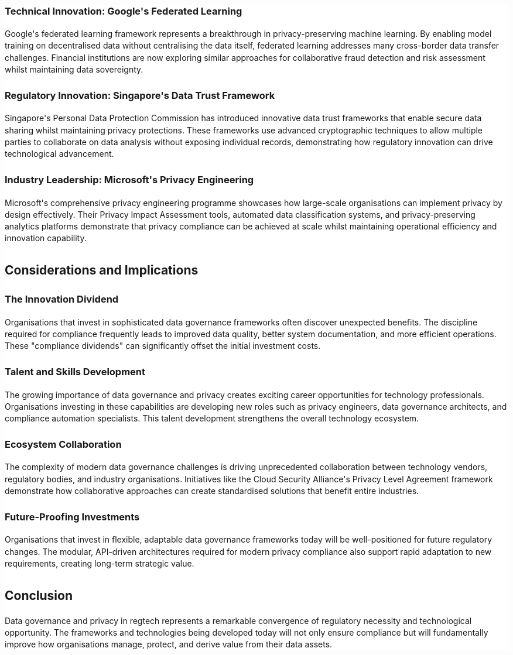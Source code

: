 ### Technical Innovation: Google's Federated Learning
Google's federated learning framework represents a breakthrough in privacy-preserving machine learning. By enabling model training on decentralised data without centralising the data itself, federated learning addresses many cross-border data transfer challenges. Financial institutions are now exploring similar approaches for collaborative fraud detection and risk assessment whilst maintaining data sovereignty.

### Regulatory Innovation: Singapore's Data Trust Framework
Singapore's Personal Data Protection Commission has introduced innovative data trust frameworks that enable secure data sharing whilst maintaining privacy protections. These frameworks use advanced cryptographic techniques to allow multiple parties to collaborate on data analysis without exposing individual records, demonstrating how regulatory innovation can drive technological advancement.

### Industry Leadership: Microsoft's Privacy Engineering
Microsoft's comprehensive privacy engineering programme showcases how large-scale organisations can implement privacy by design effectively. Their Privacy Impact Assessment tools, automated data classification systems, and privacy-preserving analytics platforms demonstrate that privacy compliance can be achieved at scale whilst maintaining operational efficiency and innovation capability.

## Considerations and Implications

### The Innovation Dividend
Organisations that invest in sophisticated data governance frameworks often discover unexpected benefits. The discipline required for compliance frequently leads to improved data quality, better system documentation, and more efficient operations. These "compliance dividends" can significantly offset the initial investment costs.

### Talent and Skills Development
The growing importance of data governance and privacy creates exciting career opportunities for technology professionals. Organisations investing in these capabilities are developing new roles such as privacy engineers, data governance architects, and compliance automation specialists. This talent development strengthens the overall technology ecosystem.

### Ecosystem Collaboration
The complexity of modern data governance challenges is driving unprecedented collaboration between technology vendors, regulatory bodies, and industry organisations. Initiatives like the Cloud Security Alliance's Privacy Level Agreement framework demonstrate how collaborative approaches can create standardised solutions that benefit entire industries.

### Future-Proofing Investments
Organisations that invest in flexible, adaptable data governance frameworks today will be well-positioned for future regulatory changes. The modular, API-driven architectures required for modern privacy compliance also support rapid adaptation to new requirements, creating long-term strategic value.

## Conclusion

Data governance and privacy in regtech represents a remarkable convergence of regulatory necessity and technological opportunity. The frameworks and technologies being developed today will not only ensure compliance but will fundamentally improve how organisations manage, protect, and derive value from their data assets.
